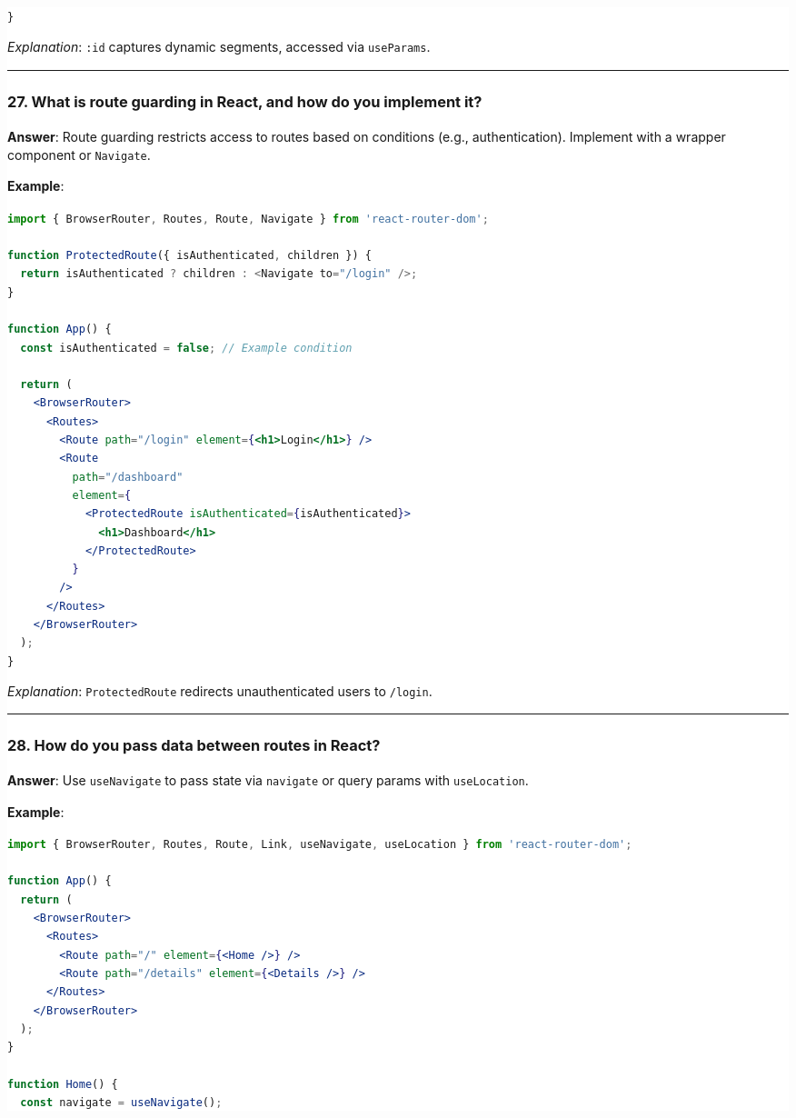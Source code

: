 ```jsx
}
```
*Explanation*: `:id` captures dynamic segments, accessed via `useParams`.

---

### 27. What is route guarding in React, and how do you implement it?

**Answer**: Route guarding restricts access to routes based on conditions (e.g., authentication). Implement with a wrapper component or `Navigate`.

**Example**:
```jsx
import { BrowserRouter, Routes, Route, Navigate } from 'react-router-dom';

function ProtectedRoute({ isAuthenticated, children }) {
  return isAuthenticated ? children : <Navigate to="/login" />;
}

function App() {
  const isAuthenticated = false; // Example condition

  return (
    <BrowserRouter>
      <Routes>
        <Route path="/login" element={<h1>Login</h1>} />
        <Route
          path="/dashboard"
          element={
            <ProtectedRoute isAuthenticated={isAuthenticated}>
              <h1>Dashboard</h1>
            </ProtectedRoute>
          }
        />
      </Routes>
    </BrowserRouter>
  );
}
```
*Explanation*: `ProtectedRoute` redirects unauthenticated users to `/login`.

---

### 28. How do you pass data between routes in React?

**Answer**: Use `useNavigate` to pass state via `navigate` or query params with `useLocation`.

**Example**:
```jsx
import { BrowserRouter, Routes, Route, Link, useNavigate, useLocation } from 'react-router-dom';

function App() {
  return (
    <BrowserRouter>
      <Routes>
        <Route path="/" element={<Home />} />
        <Route path="/details" element={<Details />} />
      </Routes>
    </BrowserRouter>
  );
}

function Home() {
  const navigate = useNavigate();
```
